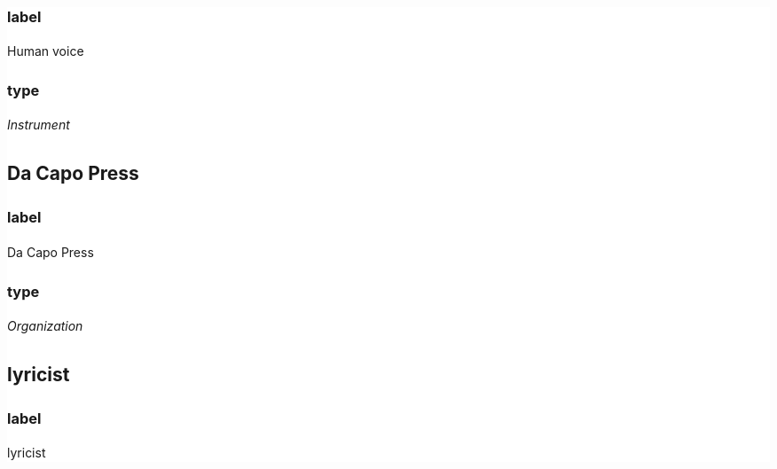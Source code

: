 ### label


Human voice

### type


*Instrument*

## Da Capo Press

### label


Da Capo Press

### type


*Organization*

## lyricist

### label


lyricist